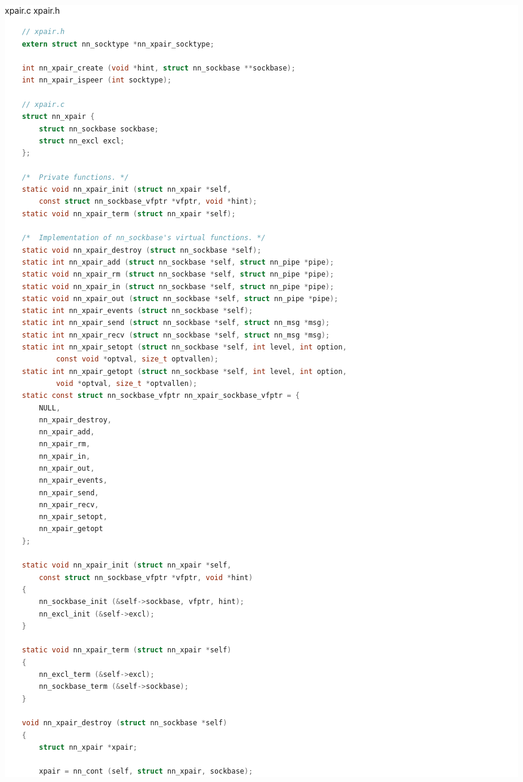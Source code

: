 xpair.c   xpair.h
```c
	// xpair.h
	extern struct nn_socktype *nn_xpair_socktype;

	int nn_xpair_create (void *hint, struct nn_sockbase **sockbase);
	int nn_xpair_ispeer (int socktype);
	
	// xpair.c
	struct nn_xpair {
	    struct nn_sockbase sockbase;
	    struct nn_excl excl;
	};

	/*  Private functions. */
	static void nn_xpair_init (struct nn_xpair *self,
	    const struct nn_sockbase_vfptr *vfptr, void *hint);
	static void nn_xpair_term (struct nn_xpair *self);

	/*  Implementation of nn_sockbase's virtual functions. */
	static void nn_xpair_destroy (struct nn_sockbase *self);
	static int nn_xpair_add (struct nn_sockbase *self, struct nn_pipe *pipe);
	static void nn_xpair_rm (struct nn_sockbase *self, struct nn_pipe *pipe);
	static void nn_xpair_in (struct nn_sockbase *self, struct nn_pipe *pipe);
	static void nn_xpair_out (struct nn_sockbase *self, struct nn_pipe *pipe);
	static int nn_xpair_events (struct nn_sockbase *self);
	static int nn_xpair_send (struct nn_sockbase *self, struct nn_msg *msg);
	static int nn_xpair_recv (struct nn_sockbase *self, struct nn_msg *msg);
	static int nn_xpair_setopt (struct nn_sockbase *self, int level, int option,
	        const void *optval, size_t optvallen);
	static int nn_xpair_getopt (struct nn_sockbase *self, int level, int option,
	        void *optval, size_t *optvallen);
	static const struct nn_sockbase_vfptr nn_xpair_sockbase_vfptr = {
	    NULL,
	    nn_xpair_destroy,
	    nn_xpair_add,
	    nn_xpair_rm,
	    nn_xpair_in,
	    nn_xpair_out,
	    nn_xpair_events,
	    nn_xpair_send,
	    nn_xpair_recv,
	    nn_xpair_setopt,
	    nn_xpair_getopt
	};

	static void nn_xpair_init (struct nn_xpair *self,
	    const struct nn_sockbase_vfptr *vfptr, void *hint)
	{
	    nn_sockbase_init (&self->sockbase, vfptr, hint);
	    nn_excl_init (&self->excl);
	}

	static void nn_xpair_term (struct nn_xpair *self)
	{
	    nn_excl_term (&self->excl);
	    nn_sockbase_term (&self->sockbase);
	}

	void nn_xpair_destroy (struct nn_sockbase *self)
	{
	    struct nn_xpair *xpair;

	    xpair = nn_cont (self, struct nn_xpair, sockbase);
```